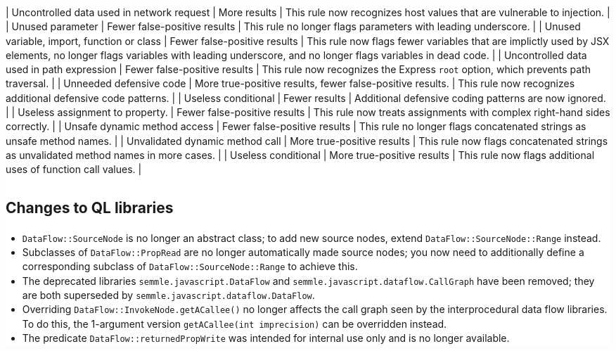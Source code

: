 | Uncontrolled data used in network request  | More results                 | This rule now recognizes host values that are vulnerable to injection. |
| Unused parameter                           | Fewer false-positive results | This rule no longer flags parameters with leading underscore. |
| Unused variable, import, function or class | Fewer false-positive results | This rule now flags fewer variables that are implictly used by JSX elements, no longer flags variables with leading underscore, and no longer flags variables in dead code. |
| Uncontrolled data used in path expression | Fewer false-positive results | This rule now recognizes the Express `root` option, which prevents path traversal. |
| Unneeded defensive code | More true-positive results, fewer false-positive results. | This rule now recognizes additional defensive code patterns. |
| Useless conditional | Fewer results | Additional defensive coding patterns are now ignored. |
| Useless assignment to property. | Fewer false-positive results | This rule now treats assignments with complex right-hand sides correctly. |
| Unsafe dynamic method access              | Fewer false-positive results | This rule no longer flags concatenated strings as unsafe method names. |
| Unvalidated dynamic method call           | More true-positive results | This rule now flags concatenated strings as unvalidated method names in more cases. |
| Useless conditional | More true-positive results | This rule now flags additional uses of function call values. | 

## Changes to QL libraries

* `DataFlow::SourceNode` is no longer an abstract class; to add new source nodes, extend `DataFlow::SourceNode::Range` instead.
* Subclasses of `DataFlow::PropRead` are no longer automatically made source nodes; you now need to additionally define a corresponding subclass of `DataFlow::SourceNode::Range` to achieve this.
* The deprecated libraries `semmle.javascript.DataFlow` and `semmle.javascript.dataflow.CallGraph` have been removed; they are both superseded by `semmle.javascript.dataflow.DataFlow`.
* Overriding `DataFlow::InvokeNode.getACallee()` no longer affects the call graph seen by the interprocedural data flow libraries. To do this, the 1-argument version `getACallee(int imprecision)` can be overridden instead.
* The predicate `DataFlow::returnedPropWrite` was intended for internal use only and is no longer available.
